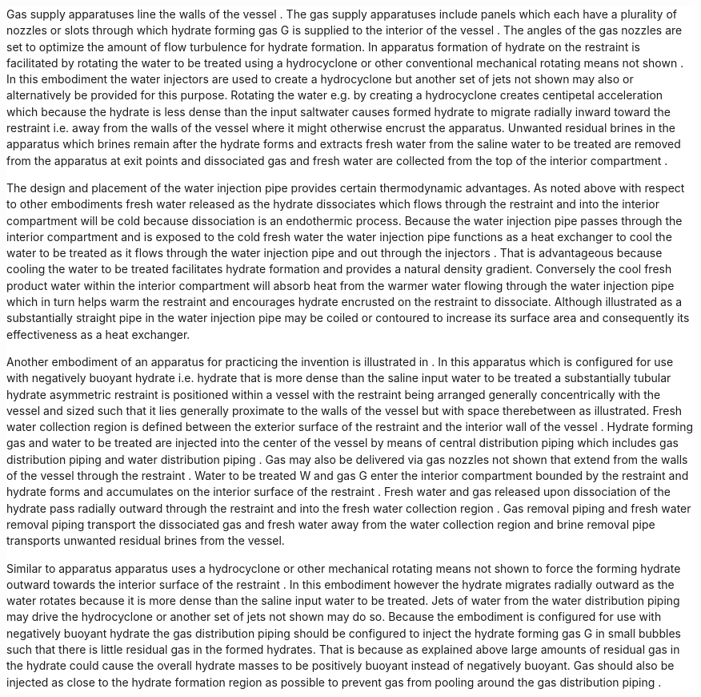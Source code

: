 Gas supply apparatuses line the walls of the vessel . The gas supply apparatuses include panels which each have a plurality of nozzles or slots through which hydrate forming gas G is supplied to the interior of the vessel . The angles of the gas nozzles are set to optimize the amount of flow turbulence for hydrate formation. In apparatus formation of hydrate on the restraint is facilitated by rotating the water to be treated using a hydrocyclone or other conventional mechanical rotating means not shown . In this embodiment the water injectors are used to create a hydrocyclone but another set of jets not shown may also or alternatively be provided for this purpose. Rotating the water e.g. by creating a hydrocyclone creates centipetal acceleration which because the hydrate is less dense than the input saltwater causes formed hydrate to migrate radially inward toward the restraint i.e. away from the walls of the vessel where it might otherwise encrust the apparatus. Unwanted residual brines in the apparatus which brines remain after the hydrate forms and extracts fresh water from the saline water to be treated are removed from the apparatus at exit points and dissociated gas and fresh water are collected from the top of the interior compartment .

The design and placement of the water injection pipe provides certain thermodynamic advantages. As noted above with respect to other embodiments fresh water released as the hydrate dissociates which flows through the restraint and into the interior compartment will be cold because dissociation is an endothermic process. Because the water injection pipe passes through the interior compartment and is exposed to the cold fresh water the water injection pipe functions as a heat exchanger to cool the water to be treated as it flows through the water injection pipe and out through the injectors . That is advantageous because cooling the water to be treated facilitates hydrate formation and provides a natural density gradient. Conversely the cool fresh product water within the interior compartment will absorb heat from the warmer water flowing through the water injection pipe which in turn helps warm the restraint and encourages hydrate encrusted on the restraint to dissociate. Although illustrated as a substantially straight pipe in the water injection pipe may be coiled or contoured to increase its surface area and consequently its effectiveness as a heat exchanger.

Another embodiment of an apparatus for practicing the invention is illustrated in . In this apparatus which is configured for use with negatively buoyant hydrate i.e. hydrate that is more dense than the saline input water to be treated a substantially tubular hydrate asymmetric restraint is positioned within a vessel with the restraint being arranged generally concentrically with the vessel and sized such that it lies generally proximate to the walls of the vessel but with space therebetween as illustrated. Fresh water collection region is defined between the exterior surface of the restraint and the interior wall of the vessel . Hydrate forming gas and water to be treated are injected into the center of the vessel by means of central distribution piping which includes gas distribution piping and water distribution piping . Gas may also be delivered via gas nozzles not shown that extend from the walls of the vessel through the restraint . Water to be treated W and gas G enter the interior compartment bounded by the restraint and hydrate forms and accumulates on the interior surface of the restraint . Fresh water and gas released upon dissociation of the hydrate pass radially outward through the restraint and into the fresh water collection region . Gas removal piping and fresh water removal piping transport the dissociated gas and fresh water away from the water collection region and brine removal pipe transports unwanted residual brines from the vessel.

Similar to apparatus apparatus uses a hydrocyclone or other mechanical rotating means not shown to force the forming hydrate outward towards the interior surface of the restraint . In this embodiment however the hydrate migrates radially outward as the water rotates because it is more dense than the saline input water to be treated. Jets of water from the water distribution piping may drive the hydrocyclone or another set of jets not shown may do so. Because the embodiment is configured for use with negatively buoyant hydrate the gas distribution piping should be configured to inject the hydrate forming gas G in small bubbles such that there is little residual gas in the formed hydrates. That is because as explained above large amounts of residual gas in the hydrate could cause the overall hydrate masses to be positively buoyant instead of negatively buoyant. Gas should also be injected as close to the hydrate formation region as possible to prevent gas from pooling around the gas distribution piping .
